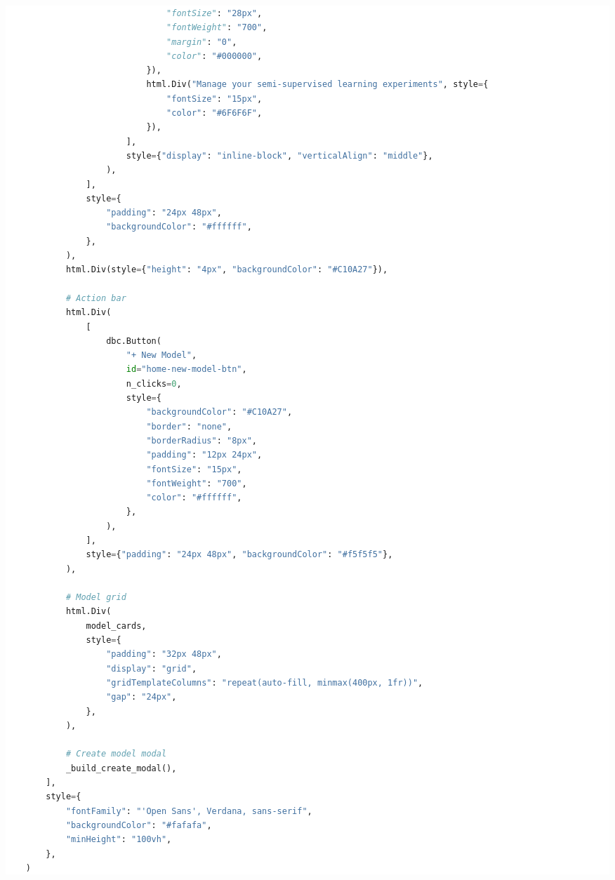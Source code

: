 ```python
                                "fontSize": "28px",
                                "fontWeight": "700",
                                "margin": "0",
                                "color": "#000000",
                            }),
                            html.Div("Manage your semi-supervised learning experiments", style={
                                "fontSize": "15px",
                                "color": "#6F6F6F",
                            }),
                        ],
                        style={"display": "inline-block", "verticalAlign": "middle"},
                    ),
                ],
                style={
                    "padding": "24px 48px",
                    "backgroundColor": "#ffffff",
                },
            ),
            html.Div(style={"height": "4px", "backgroundColor": "#C10A27"}),
            
            # Action bar
            html.Div(
                [
                    dbc.Button(
                        "+ New Model",
                        id="home-new-model-btn",
                        n_clicks=0,
                        style={
                            "backgroundColor": "#C10A27",
                            "border": "none",
                            "borderRadius": "8px",
                            "padding": "12px 24px",
                            "fontSize": "15px",
                            "fontWeight": "700",
                            "color": "#ffffff",
                        },
                    ),
                ],
                style={"padding": "24px 48px", "backgroundColor": "#f5f5f5"},
            ),
            
            # Model grid
            html.Div(
                model_cards,
                style={
                    "padding": "32px 48px",
                    "display": "grid",
                    "gridTemplateColumns": "repeat(auto-fill, minmax(400px, 1fr))",
                    "gap": "24px",
                },
            ),
            
            # Create model modal
            _build_create_modal(),
        ],
        style={
            "fontFamily": "'Open Sans', Verdana, sans-serif",
            "backgroundColor": "#fafafa",
            "minHeight": "100vh",
        },
    )


```